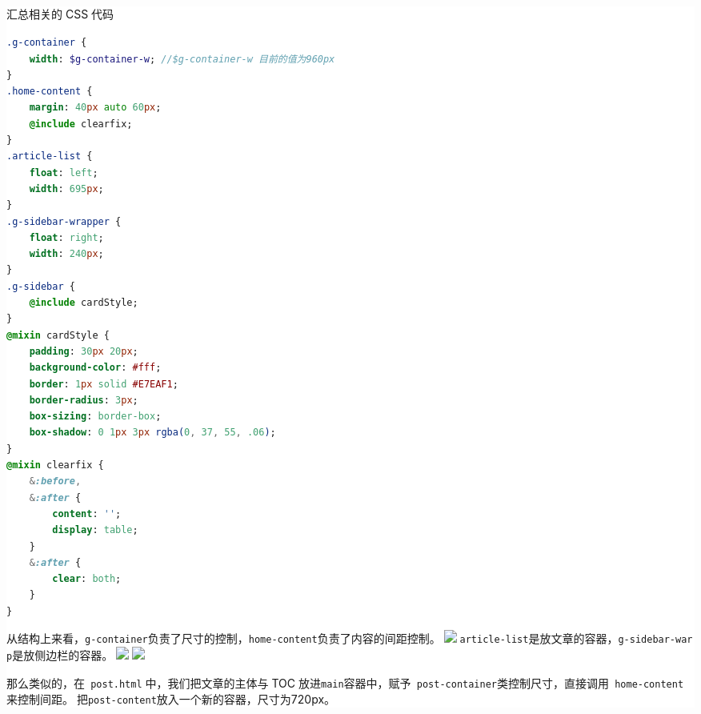 汇总相关的 CSS 代码

```SASS
.g-container {
    width: $g-container-w; //$g-container-w 目前的值为960px
}
.home-content {
    margin: 40px auto 60px;
    @include clearfix;
}
.article-list {
    float: left;
    width: 695px;
}
.g-sidebar-wrapper {
    float: right;
    width: 240px;
}
.g-sidebar {
    @include cardStyle;
}
@mixin cardStyle {
    padding: 30px 20px;
    background-color: #fff;
    border: 1px solid #E7EAF1;
    border-radius: 3px;
    box-sizing: border-box;
    box-shadow: 0 1px 3px rgba(0, 37, 55, .06);
}
@mixin clearfix {
    &:before,
    &:after {
        content: '';
        display: table;
    }
    &:after {
        clear: both;
    }
}
```



从结构上来看，`g-container`负责了尺寸的控制，`home-content`负责了内容的间距控制。
![](http://pics.arvinx.com/2017-10-13-15079020720786.jpg)
`article-list`是放文章的容器，`g-sidebar-warp`是放侧边栏的容器。
![](http://pics.arvinx.com/2017-10-13-15079035142006.jpg)
![](http://pics.arvinx.com/2017-10-13-15079037017886.jpg)

那么类似的，在` post.html` 中，我们把文章的主体与 TOC 放进`main`容器中，赋予` post-container`类控制尺寸，直接调用` home-content`来控制间距。 把`post-content`放入一个新的容器，尺寸为720px。
